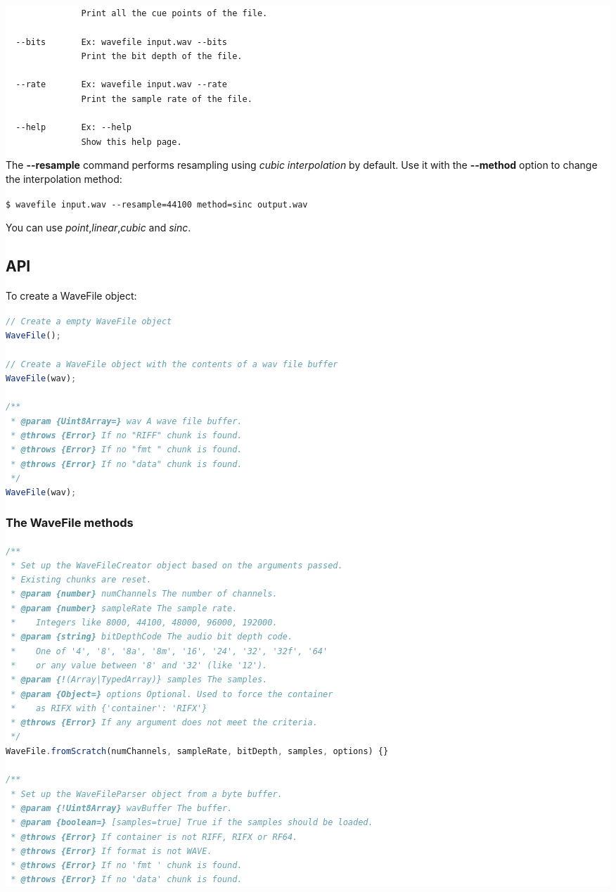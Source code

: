 ```
               Print all the cue points of the file.

  --bits       Ex: wavefile input.wav --bits
               Print the bit depth of the file.

  --rate       Ex: wavefile input.wav --rate
               Print the sample rate of the file.

  --help       Ex: --help
               Show this help page.
```

The **--resample** command performs resampling using *cubic interpolation* by default. Use it with the **--method** option to change the interpolation method:
```
$ wavefile input.wav --resample=44100 method=sinc output.wav
```
You can use *point*,*linear*,*cubic* and *sinc*.

## API
To create a WaveFile object:
```javascript
// Create a empty WaveFile object
WaveFile();

// Create a WaveFile object with the contents of a wav file buffer
WaveFile(wav);

/**
 * @param {Uint8Array=} wav A wave file buffer.
 * @throws {Error} If no "RIFF" chunk is found.
 * @throws {Error} If no "fmt " chunk is found.
 * @throws {Error} If no "data" chunk is found.
 */
WaveFile(wav);
```

### The WaveFile methods
```javascript
/**
 * Set up the WaveFileCreator object based on the arguments passed.
 * Existing chunks are reset.
 * @param {number} numChannels The number of channels.
 * @param {number} sampleRate The sample rate.
 *    Integers like 8000, 44100, 48000, 96000, 192000.
 * @param {string} bitDepthCode The audio bit depth code.
 *    One of '4', '8', '8a', '8m', '16', '24', '32', '32f', '64'
 *    or any value between '8' and '32' (like '12').
 * @param {!(Array|TypedArray)} samples The samples.
 * @param {Object=} options Optional. Used to force the container
 *    as RIFX with {'container': 'RIFX'}
 * @throws {Error} If any argument does not meet the criteria.
 */
WaveFile.fromScratch(numChannels, sampleRate, bitDepth, samples, options) {}

/**
 * Set up the WaveFileParser object from a byte buffer.
 * @param {!Uint8Array} wavBuffer The buffer.
 * @param {boolean=} [samples=true] True if the samples should be loaded.
 * @throws {Error} If container is not RIFF, RIFX or RF64.
 * @throws {Error} If format is not WAVE.
 * @throws {Error} If no 'fmt ' chunk is found.
 * @throws {Error} If no 'data' chunk is found.
```